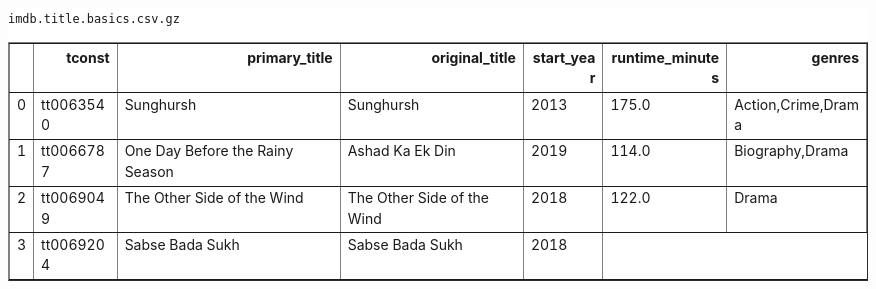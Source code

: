 
    
    
    imdb.title.basics.csv.gz
    


<div>
<style scoped>
    .dataframe tbody tr th:only-of-type {
        vertical-align: middle;
    }

    .dataframe tbody tr th {
        vertical-align: top;
    }

    .dataframe thead th {
        text-align: right;
    }
</style>
<table border="1" class="dataframe">
  <thead>
    <tr style="text-align: right;">
      <th></th>
      <th>tconst</th>
      <th>primary_title</th>
      <th>original_title</th>
      <th>start_year</th>
      <th>runtime_minutes</th>
      <th>genres</th>
    </tr>
  </thead>
  <tbody>
    <tr>
      <td>0</td>
      <td>tt0063540</td>
      <td>Sunghursh</td>
      <td>Sunghursh</td>
      <td>2013</td>
      <td>175.0</td>
      <td>Action,Crime,Drama</td>
    </tr>
    <tr>
      <td>1</td>
      <td>tt0066787</td>
      <td>One Day Before the Rainy Season</td>
      <td>Ashad Ka Ek Din</td>
      <td>2019</td>
      <td>114.0</td>
      <td>Biography,Drama</td>
    </tr>
    <tr>
      <td>2</td>
      <td>tt0069049</td>
      <td>The Other Side of the Wind</td>
      <td>The Other Side of the Wind</td>
      <td>2018</td>
      <td>122.0</td>
      <td>Drama</td>
    </tr>
    <tr>
      <td>3</td>
      <td>tt0069204</td>
      <td>Sabse Bada Sukh</td>
      <td>Sabse Bada Sukh</td>
      <td>2018</td>